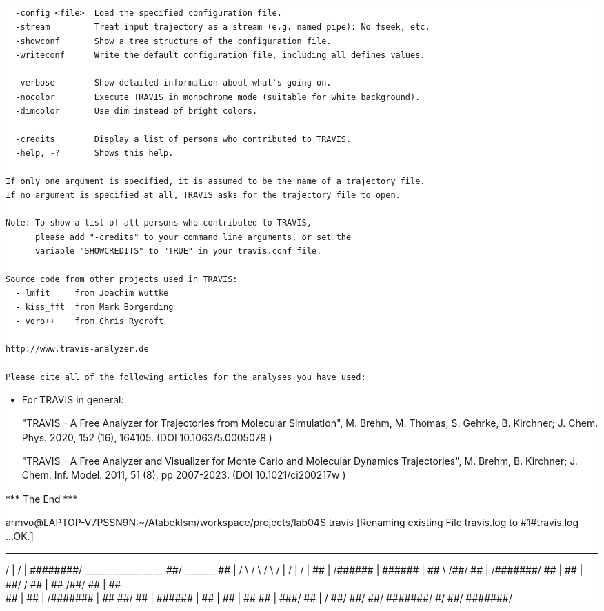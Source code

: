       -config <file>  Load the specified configuration file.
      -stream         Treat input trajectory as a stream (e.g. named pipe): No fseek, etc.
      -showconf       Show a tree structure of the configuration file.
      -writeconf      Write the default configuration file, including all defines values.

      -verbose        Show detailed information about what's going on.
      -nocolor        Execute TRAVIS in monochrome mode (suitable for white background).
      -dimcolor       Use dim instead of bright colors.

      -credits        Display a list of persons who contributed to TRAVIS.
      -help, -?       Shows this help.

    If only one argument is specified, it is assumed to be the name of a trajectory file.
    If no argument is specified at all, TRAVIS asks for the trajectory file to open.

    Note: To show a list of all persons who contributed to TRAVIS,
          please add "-credits" to your command line arguments, or set the
          variable "SHOWCREDITS" to "TRUE" in your travis.conf file.

    Source code from other projects used in TRAVIS:
      - lmfit     from Joachim Wuttke
      - kiss_fft  from Mark Borgerding
      - voro++    from Chris Rycroft

    http://www.travis-analyzer.de

    Please cite all of the following articles for the analyses you have used:

  * For TRAVIS in general:

    "TRAVIS - A Free Analyzer for Trajectories from Molecular Simulation",
    M. Brehm, M. Thomas, S. Gehrke, B. Kirchner; J. Chem. Phys. 2020, 152 (16), 164105.   (DOI 10.1063/5.0005078 )

    "TRAVIS - A Free Analyzer and Visualizer for Monte Carlo and Molecular Dynamics Trajectories",
    M. Brehm, B. Kirchner; J. Chem. Inf. Model. 2011, 51 (8), pp 2007-2023.   (DOI 10.1021/ci200217w )

*** The End ***

armvo@LAPTOP-V7PSSN9N:~/AtabekIsm/workspace/projects/lab04$ travis
[Renaming existing File travis.log to #1#travis.log ...OK.]

  ________                                 __
 /        |                               /  |
 ########/ ______    ______    __     __  ##/    _______
    ## |  /      \  /      \  /  \   /  | /  |  /       |
    ## | /######  | ######  | ##  \ /##/  ## | /#######/
    ## | ## |  ##/  /    ## |  ##  /##/   ## | ##      \
    ## | ## |      /####### |   ## ##/    ## |  ######  |
    ## | ## |      ##    ## |    ###/     ## | /     ##/
    ##/  ##/        #######/      #/      ##/  #######/

